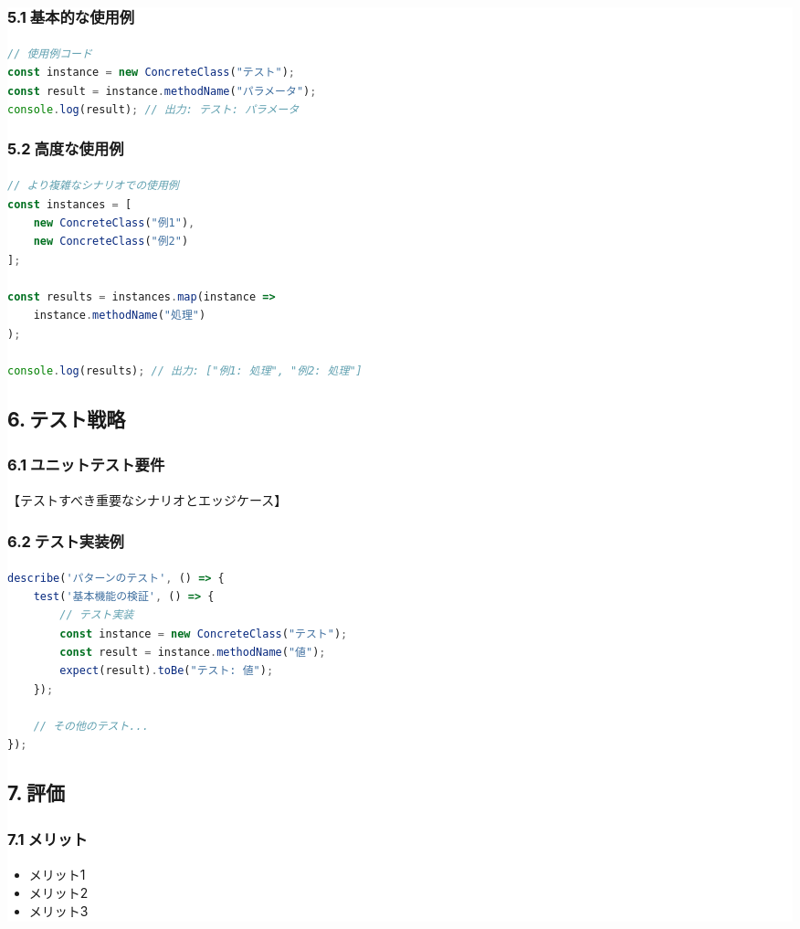 ### 5.1 基本的な使用例

```typescript
// 使用例コード
const instance = new ConcreteClass("テスト");
const result = instance.methodName("パラメータ");
console.log(result); // 出力: テスト: パラメータ
```

### 5.2 高度な使用例

```typescript
// より複雑なシナリオでの使用例
const instances = [
    new ConcreteClass("例1"),
    new ConcreteClass("例2")
];

const results = instances.map(instance => 
    instance.methodName("処理")
);

console.log(results); // 出力: ["例1: 処理", "例2: 処理"]
```

## 6. テスト戦略

### 6.1 ユニットテスト要件
【テストすべき重要なシナリオとエッジケース】

### 6.2 テスト実装例

```typescript
describe('パターンのテスト', () => {
    test('基本機能の検証', () => {
        // テスト実装
        const instance = new ConcreteClass("テスト");
        const result = instance.methodName("値");
        expect(result).toBe("テスト: 値");
    });
    
    // その他のテスト...
});
```

## 7. 評価

### 7.1 メリット
- メリット1
- メリット2
- メリット3
